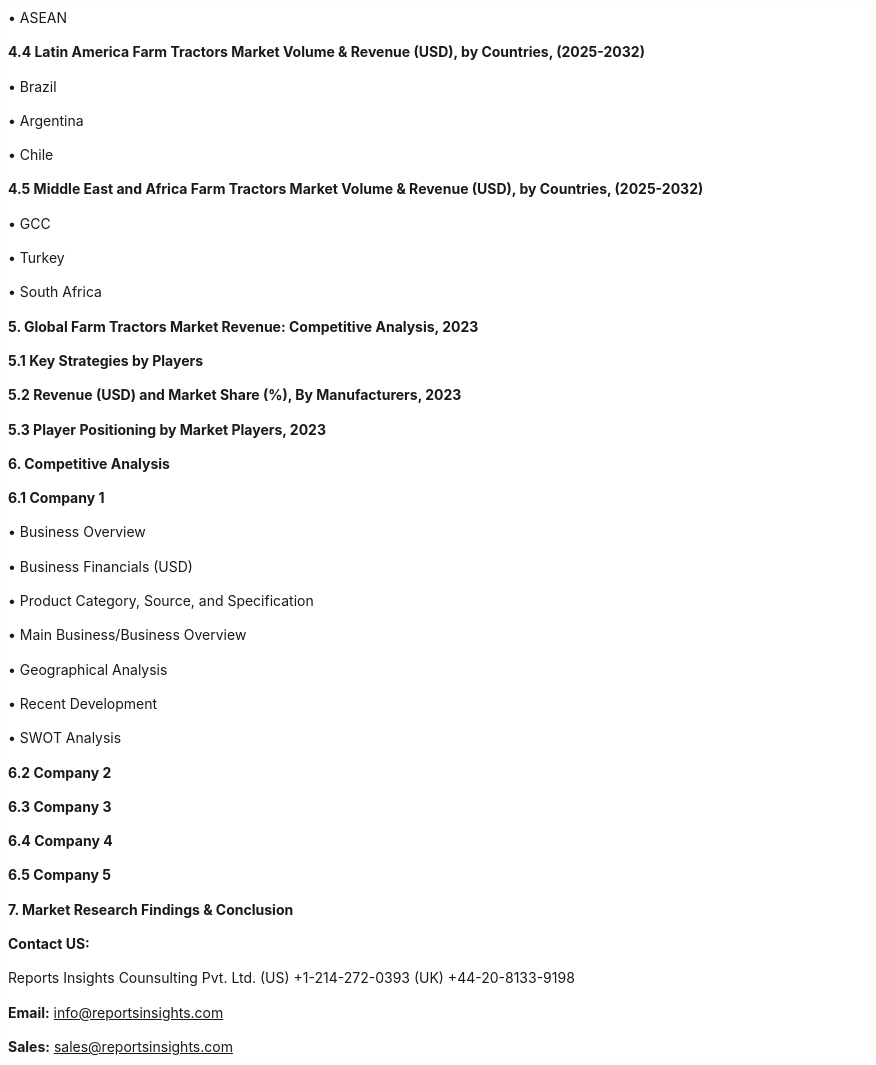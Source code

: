 • ASEAN

<strong>4.4 Latin America Farm Tractors Market Volume &amp; Revenue (USD), by Countries, (2025-2032)</strong>

• Brazil

• Argentina

• Chile

<strong>4.5 Middle East and Africa Farm Tractors Market Volume &amp; Revenue (USD), by Countries, (2025-2032)</strong>

• GCC

• Turkey

• South Africa

<strong>5. Global Farm Tractors Market Revenue: Competitive Analysis, 2023</strong>

<strong>5.1 Key Strategies by Players</strong>

<strong>5.2 Revenue (USD) and Market Share (%), By Manufacturers, 2023</strong>

<strong>5.3 Player Positioning by Market Players, 2023</strong>

<strong>6. Competitive Analysis</strong>

<strong>6.1 Company 1</strong>

• Business Overview

• Business Financials (USD)

• Product Category, Source, and Specification

• Main Business/Business Overview

• Geographical Analysis

• Recent Development

• SWOT Analysis

<strong>6.2 Company 2</strong>

<strong>6.3 Company 3</strong>

<strong>6.4 Company 4</strong>

<strong>6.5 Company 5</strong>

<strong>7. Market Research Findings &amp; Conclusion</strong>

<strong>Contact US:</strong>

Reports Insights Counsulting Pvt. Ltd.
(US) +1-214-272-0393
(UK) +44-20-8133-9198
<p class=""""><b>Email:</b> <a href=mailto:info@reportsinsights.com>info@reportsinsights.com</a></p>
<p class=""""><b>Sales:</b> <a href=mailto:sales@reportsinsights.com>sales@reportsinsights.com</a></p>
